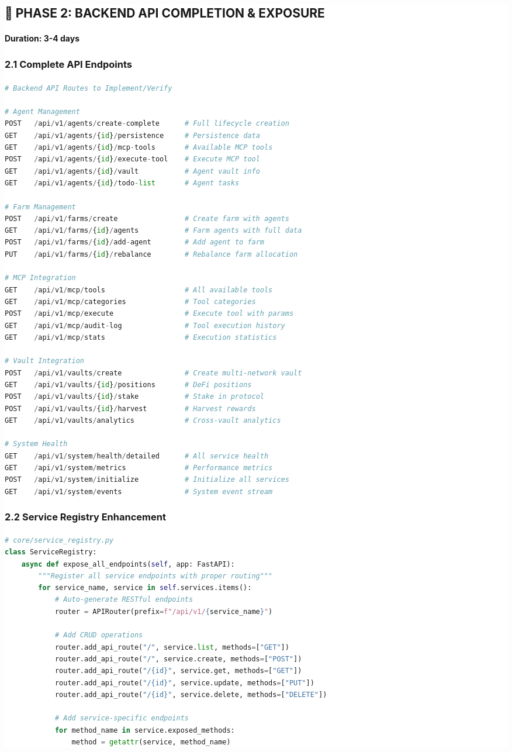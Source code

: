 
## 🔌 PHASE 2: BACKEND API COMPLETION & EXPOSURE
**Duration: 3-4 days**

### 2.1 Complete API Endpoints
```python
# Backend API Routes to Implement/Verify

# Agent Management
POST   /api/v1/agents/create-complete      # Full lifecycle creation
GET    /api/v1/agents/{id}/persistence     # Persistence data
GET    /api/v1/agents/{id}/mcp-tools       # Available MCP tools
POST   /api/v1/agents/{id}/execute-tool    # Execute MCP tool
GET    /api/v1/agents/{id}/vault           # Agent vault info
GET    /api/v1/agents/{id}/todo-list       # Agent tasks

# Farm Management  
POST   /api/v1/farms/create                # Create farm with agents
GET    /api/v1/farms/{id}/agents           # Farm agents with full data
POST   /api/v1/farms/{id}/add-agent        # Add agent to farm
PUT    /api/v1/farms/{id}/rebalance        # Rebalance farm allocation

# MCP Integration
GET    /api/v1/mcp/tools                   # All available tools
GET    /api/v1/mcp/categories              # Tool categories
POST   /api/v1/mcp/execute                 # Execute tool with params
GET    /api/v1/mcp/audit-log               # Tool execution history
GET    /api/v1/mcp/stats                   # Execution statistics

# Vault Integration
POST   /api/v1/vaults/create               # Create multi-network vault
GET    /api/v1/vaults/{id}/positions       # DeFi positions
POST   /api/v1/vaults/{id}/stake           # Stake in protocol
POST   /api/v1/vaults/{id}/harvest         # Harvest rewards
GET    /api/v1/vaults/analytics            # Cross-vault analytics

# System Health
GET    /api/v1/system/health/detailed      # All service health
GET    /api/v1/system/metrics              # Performance metrics
POST   /api/v1/system/initialize           # Initialize all services
GET    /api/v1/system/events               # System event stream
```

### 2.2 Service Registry Enhancement
```python
# core/service_registry.py
class ServiceRegistry:
    async def expose_all_endpoints(self, app: FastAPI):
        """Register all service endpoints with proper routing"""
        for service_name, service in self.services.items():
            # Auto-generate RESTful endpoints
            router = APIRouter(prefix=f"/api/v1/{service_name}")
            
            # Add CRUD operations
            router.add_api_route("/", service.list, methods=["GET"])
            router.add_api_route("/", service.create, methods=["POST"])
            router.add_api_route("/{id}", service.get, methods=["GET"])
            router.add_api_route("/{id}", service.update, methods=["PUT"])
            router.add_api_route("/{id}", service.delete, methods=["DELETE"])
            
            # Add service-specific endpoints
            for method_name in service.exposed_methods:
                method = getattr(service, method_name)
```